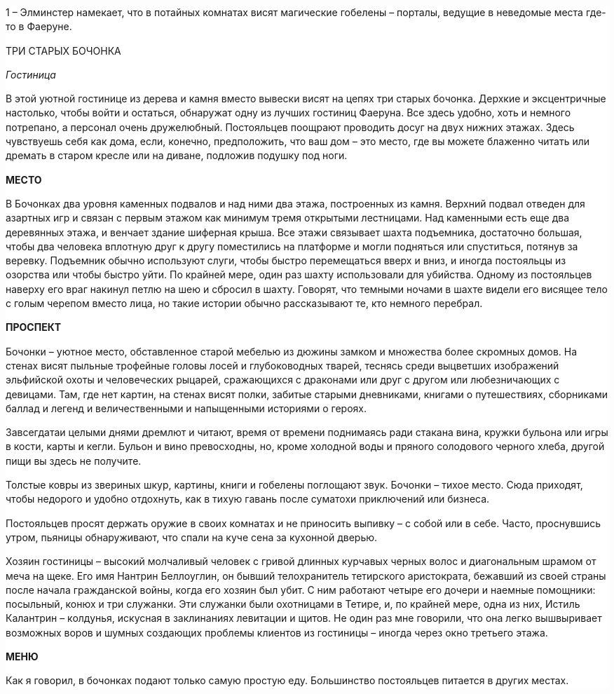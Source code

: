 1 – Элминстер намекает, что в потайных комнатах висят магические гобелены – порталы, ведущие в неведомые места где-то в Фаеруне.

ТРИ СТАРЫХ БОЧОНКА

_Гостиница_

В этой уютной гостинице из дерева и камня вместо вывески висят на цепях три старых бочонка. Дерхкие и эксцентричные настолько, чтобы войти и остаться, обнаружат одну из лучших гостиниц Фаеруна. Все здесь удобно, хоть и немного потрепано, а персонал очень дружелюбный. Постояльцев поощрают проводить досуг на двух нижних этажах. Здесь чувствуешь себя как дома, если, конечно, предположить, что ваш дом – это место, где вы можете блаженно читать или дремать в старом кресле или на диване, подложив подушку под ноги.

**МЕСТО**

В Бочонках два уровня каменных подвалов и над ними два этажа, построенных из камня. Верхний подвал отведен для азартных игр и связан с первым этажом как минимум тремя открытыми лестницами. Над каменными есть еще два деревянных этажа, и венчает здание шиферная крыша. Все этажи связывает шахта подъемника, достаточно большая, чтобы два человека вплотную друг к другу поместились на платформе и могли подняться или спуститься, потянув за веревку. Подъемник обычно используют слуги, чтобы быстро перемещаться вверх и вниз, и иногда постояльцы из озорства или чтобы быстро уйти. По крайней мере, один раз шахту использовали для убийства. Одному из постояльцев наверху его враг накинул петлю на шею и сбросил в шахту. Говорят, что темными ночами в шахте видели его висящее тело с голым черепом вместо лица, но такие истории обычно рассказывают те, кто немного перебрал.

**ПРОСПЕКТ**

Бочонки – уютное место, обставленное старой мебелью из дюжины замком и множества более скромных домов. На стенах висят пыльные трофейные головы лосей и глубоководных тварей, теснясь среди выцветших изображений эльфийской охоты и человеческих рыцарей, сражающихся с драконами или друг с другом или любезничающих с девицами. Там, где нет картин, на стенах висят полки, забитые старыми дневниками, книгами о путешествиях, сборниками баллад и легенд и величественными и напыщенными историями о героях.

Завсегдатаи целыми днями дремлют и читают, время от времени поднимаясь ради стакана вина, кружки бульона или игры в кости, карты и кегли. Бульон и вино превосходны, но, кроме холодной воды и пряного солодового черного хлеба, другой пищи вы здесь не получите.

Толстые ковры из звериных шкур, картины, книги и гобелены поглощают звук. Бочонки – тихое место. Сюда приходят, чтобы недорого и удобно отдохнуть, как в тихую гавань после суматохи приключений или бизнеса.

Постояльцев просят держать оружие в своих комнатах и не приносить выпивку – с собой или в себе. Часто, проснувшись утром, пьяницы обнаруживают, что спали на куче сена за кухонной дверью.

Хозяин гостиницы – высокий молчаливый человек с гривой длинных курчавых черных волос и диагональным шрамом от меча на щеке. Его имя Нантрин Беллоуглин, он бывший телохранитель тетирского аристократа, бежавший из своей страны после начала гражданской войны, когда его хозяин был убит. С ним работают четыре его дочери и наемные помощники: посыльный, конюх и три служанки. Эти служанки были охотницами в Тетире, и, по крайней мере, одна из них, Истиль Калантрин – колдунья, искусная в заклинаниях левитации и щитов. Не один раз мне говорили, что она легко вышвыривает возможных воров и шумных создающих проблемы клиентов из гостиницы – иногда через окно третьего этажа.

**МЕНЮ**

Как я говорил, в бочонках подают только самую простую еду. Большинство постояльцев питается в других местах.
